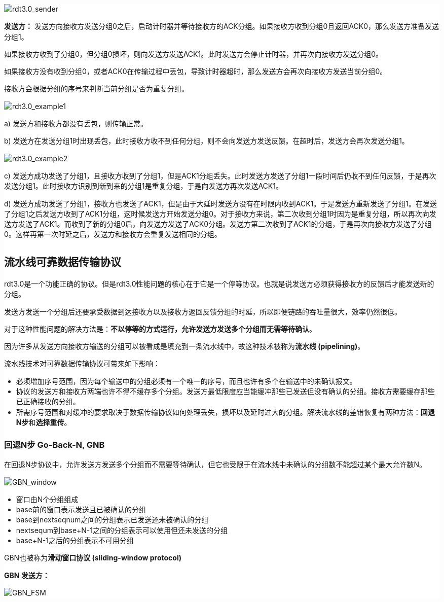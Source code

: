 ![rdt3.0_sender](https://res.cloudinary.com/harlan9613/image/upload/v1589186294/Computer_Network/rdt3.0_fmguol.png)

**发送方：** 发送方向接收方发送分组0之后，启动计时器并等待接收方的ACK分组。如果接收方收到分组0且返回ACK0，那么发送方准备发送分组1。

如果接收方收到了分组0，但分组0损坏，则向发送方发送ACK1。此时发送方会停止计时器，并再次向接收方发送分组0。

如果接收方没有收到分组0，或者ACK0在传输过程中丢包，导致计时器超时，那么发送方会再次向接收方发送当前分组0。

接收方会根据分组的序号来判断当前分组是否为重复分组。

![rdt3.0_example1](https://res.cloudinary.com/harlan9613/image/upload/v1589186294/Computer_Network/rdt3.0_example1_ezmwyx.png)

a) 发送方和接收方都没有丢包，则传输正常。

b) 发送方在发送分组1时出现丢包，此时接收方收不到任何分组，则不会向发送方发送反馈。在超时后，发送方会再次发送分组1。

![rdt3.0_example2](https://res.cloudinary.com/harlan9613/image/upload/v1589186295/Computer_Network/rdt3.0_example2_pl3dok.png)

c) 发送方成功发送了分组1，且接收方收到了分组1，但是ACK1分组丢失。此时发送方发送了分组1一段时间后仍收不到任何反馈，于是再次发送分组1。此时接收方识别到新到来的分组1是重复分组，于是向发送方再次发送ACK1。

d) 发送方成功发送了分组1，接收方也发送了ACK1，但是由于大延时发送方没有在时限内收到ACK1。于是发送方重新发送了分组1。在发送了分组1之后发送方收到了ACK1分组，这时候发送方开始发送分组0。对于接收方来说，第二次收到分组1时因为是重复分组，所以再次向发送方发送了ACK1。而收到了新的分组0后，向发送方发送了ACK0分组。发送方第二次收到了ACK1的分组，于是再次向接收方发送了分组0。这样再第一次时延之后，发送方和接收方会重复发送相同的分组。

## 流水线可靠数据传输协议
rdt3.0是一个功能正确的协议。但是rdt3.0性能问题的核心在于它是一个停等协议。也就是说发送方必须获得接收方的反馈后才能发送新的分组。

发送方发送一个分组后还要承受数据到达接收方以及接收方返回反馈分组的时延，所以即便链路的吞吐量很大，效率仍然很低。

对于这种性能问题的解决方法是：**不以停等的方式运行，允许发送方发送多个分组而无需等待确认**。

因为许多从发送方向接收方输送的分组可以被看成是填充到一条流水线中，故这种技术被称为**流水线 (pipelining)**。

流水线技术对可靠数据传输协议可带来如下影响：
+ 必须增加序号范围，因为每个输送中的分组必须有一个唯一的序号，而且也许有多个在输送中的未确认报文。
+ 协议的发送方和接收方两端也许不得不缓存多个分组。发送方最低限度应当能缓冲那些已发送但没有确认的分组。接收方需要缓存那些已正确接收的分组。
+ 所需序号范围和对缓冲的要求取决于数据传输协议如何处理丢失，损坏以及延时过大的分组。解决流水线的差错恢复有两种方法：**回退N步**和**选择重传**。

### 回退N步 Go-Back-N, GNB
在回退N步协议中，允许发送方发送多个分组而不需要等待确认，但它也受限于在流水线中未确认的分组数不能超过某个最大允许数N。

![GBN_window](https://res.cloudinary.com/harlan9613/image/upload/v1589334264/Computer_Network/GBN_window_cee2gj.png)

+ 窗口由N个分组组成
+ base前的窗口表示发送且已被确认的分组
+ base到nextseqnum之间的分组表示已发送还未被确认的分组
+ nextsequm到base+N-1之间的分组表示可以使用但还未发送的分组
+ base+N-1之后的分组表示不可用分组

GBN也被称为**滑动窗口协议 (sliding-window protocol)**

**GBN 发送方：**

![GBN_FSM](https://res.cloudinary.com/harlan9613/image/upload/v1589334336/Computer_Network/GBN_sender_w5xtjf.png)
